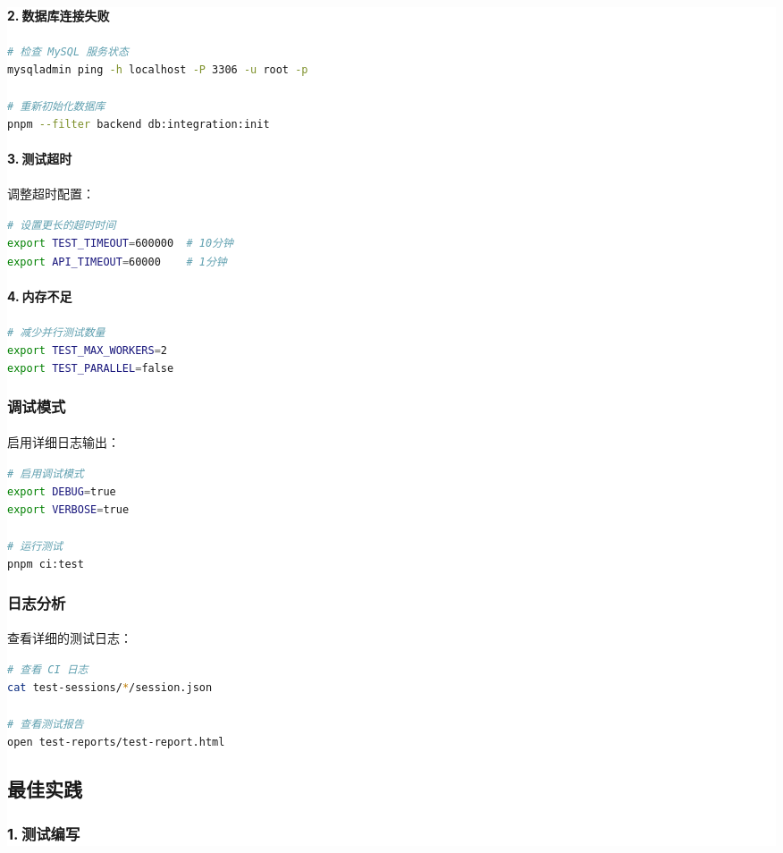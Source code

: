 #### 2. 数据库连接失败

```bash
# 检查 MySQL 服务状态
mysqladmin ping -h localhost -P 3306 -u root -p

# 重新初始化数据库
pnpm --filter backend db:integration:init
```

#### 3. 测试超时

调整超时配置：

```bash
# 设置更长的超时时间
export TEST_TIMEOUT=600000  # 10分钟
export API_TIMEOUT=60000    # 1分钟
```

#### 4. 内存不足

```bash
# 减少并行测试数量
export TEST_MAX_WORKERS=2
export TEST_PARALLEL=false
```

### 调试模式

启用详细日志输出：

```bash
# 启用调试模式
export DEBUG=true
export VERBOSE=true

# 运行测试
pnpm ci:test
```

### 日志分析

查看详细的测试日志：

```bash
# 查看 CI 日志
cat test-sessions/*/session.json

# 查看测试报告
open test-reports/test-report.html
```

## 最佳实践

### 1. 测试编写
